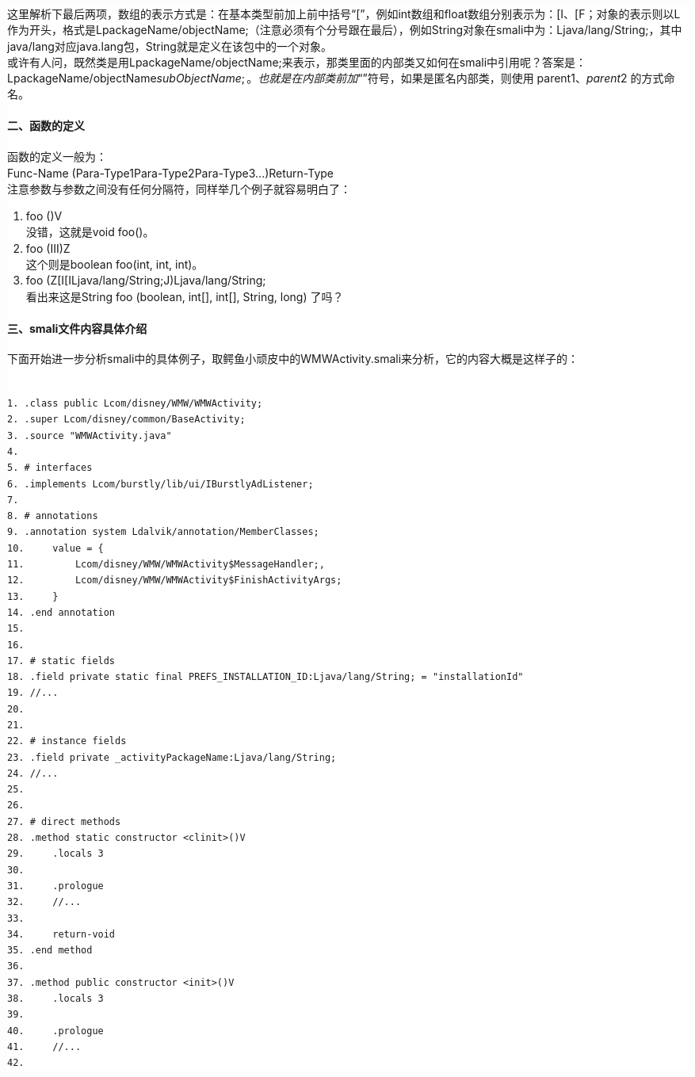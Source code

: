 ```
```
这里解析下最后两项，数组的表示方式是：在基本类型前加上前中括号“[”，例如int数组和float数组分别表示为：[I、[F；对象的表示则以L作为开头，格式是LpackageName/objectName;（注意必须有个分号跟在最后），例如String对象在smali中为：Ljava/lang/String;，其中java/lang对应java.lang包，String就是定义在该包中的一个对象。  
或许有人问，既然类是用LpackageName/objectName;来表示，那类里面的内部类又如何在smali中引用呢？答案是：LpackageName/objectName$subObjectName;。也就是在内部类前加“$”符号，如果是匿名内部类，则使用 parent$1、parent$2 的方式命名。  
#### 二、函数的定义
 函数的定义一般为：  
 Func-Name (Para-Type1Para-Type2Para-Type3...)Return-Type  
 注意参数与参数之间没有任何分隔符，同样举几个例子就容易明白了：  
 1. foo ()V  
   没错，这就是void foo()。  
 2. foo (III)Z    
   这个则是boolean foo(int, int, int)。  
 3. foo (Z[I[ILjava/lang/String;J)Ljava/lang/String;  
   看出来这是String foo (boolean, int[], int[], String, long) 了吗？  

#### 三、smali文件内容具体介绍

  下面开始进一步分析smali中的具体例子，取鳄鱼小顽皮中的WMWActivity.smali来分析，它的内容大概是这样子的：  
``` smali

1. .class public Lcom/disney/WMW/WMWActivity;   
2. .super Lcom/disney/common/BaseActivity;  
3. .source "WMWActivity.java"  
4.    
5. # interfaces  
6. .implements Lcom/burstly/lib/ui/IBurstlyAdListener;  
7.    
8. # annotations  
9. .annotation system Ldalvik/annotation/MemberClasses;  
10.     value = {  
11.         Lcom/disney/WMW/WMWActivity$MessageHandler;,  
12.         Lcom/disney/WMW/WMWActivity$FinishActivityArgs;  
13.     }  
14. .end annotation  
15.    
16.    
17. # static fields  
18. .field private static final PREFS_INSTALLATION_ID:Ljava/lang/String; = "installationId"  
19. //...  
20.    
21.    
22. # instance fields  
23. .field private _activityPackageName:Ljava/lang/String;  
24. //...  
25.    
26.    
27. # direct methods  
28. .method static constructor <clinit>()V  
29.     .locals 3  
30.    
31.     .prologue  
32.     //...  
33.    
34.     return-void  
35. .end method  
36.    
37. .method public constructor <init>()V  
38.     .locals 3  
39.    
40.     .prologue  
41.     //...  
42.    
```
